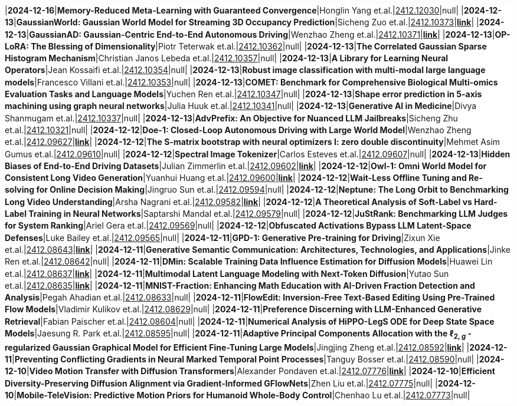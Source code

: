 |**2024-12-16**|**Memory-Reduced Meta-Learning with Guaranteed Convergence**|Honglin Yang et.al.|[2412.12030](http://arxiv.org/abs/2412.12030)|null|
|**2024-12-13**|**GaussianWorld: Gaussian World Model for Streaming 3D Occupancy Prediction**|Sicheng Zuo et.al.|[2412.10373](http://arxiv.org/abs/2412.10373)|**[link](https://github.com/zuosc19/gaussianworld)**|
|**2024-12-13**|**GaussianAD: Gaussian-Centric End-to-End Autonomous Driving**|Wenzhao Zheng et.al.|[2412.10371](http://arxiv.org/abs/2412.10371)|**[link](https://github.com/wzzheng/gaussianad)**|
|**2024-12-13**|**OP-LoRA: The Blessing of Dimensionality**|Piotr Teterwak et.al.|[2412.10362](http://arxiv.org/abs/2412.10362)|null|
|**2024-12-13**|**The Correlated Gaussian Sparse Histogram Mechanism**|Christian Janos Lebeda et.al.|[2412.10357](http://arxiv.org/abs/2412.10357)|null|
|**2024-12-13**|**A Library for Learning Neural Operators**|Jean Kossaifi et.al.|[2412.10354](http://arxiv.org/abs/2412.10354)|null|
|**2024-12-13**|**Robust image classification with multi-modal large language models**|Francesco Villani et.al.|[2412.10353](http://arxiv.org/abs/2412.10353)|null|
|**2024-12-13**|**COMET: Benchmark for Comprehensive Biological Multi-omics Evaluation Tasks and Language Models**|Yuchen Ren et.al.|[2412.10347](http://arxiv.org/abs/2412.10347)|null|
|**2024-12-13**|**Shape error prediction in 5-axis machining using graph neural networks**|Julia Huuk et.al.|[2412.10341](http://arxiv.org/abs/2412.10341)|null|
|**2024-12-13**|**Generative AI in Medicine**|Divya Shanmugam et.al.|[2412.10337](http://arxiv.org/abs/2412.10337)|null|
|**2024-12-13**|**AdvPrefix: An Objective for Nuanced LLM Jailbreaks**|Sicheng Zhu et.al.|[2412.10321](http://arxiv.org/abs/2412.10321)|null|
|**2024-12-12**|**Doe-1: Closed-Loop Autonomous Driving with Large World Model**|Wenzhao Zheng et.al.|[2412.09627](http://arxiv.org/abs/2412.09627)|**[link](https://github.com/wzzheng/doe)**|
|**2024-12-12**|**The S-matrix bootstrap with neural optimizers I: zero double discontinuity**|Mehmet Asim Gumus et.al.|[2412.09610](http://arxiv.org/abs/2412.09610)|null|
|**2024-12-12**|**Spectral Image Tokenizer**|Carlos Esteves et.al.|[2412.09607](http://arxiv.org/abs/2412.09607)|null|
|**2024-12-13**|**Hidden Biases of End-to-End Driving Datasets**|Julian Zimmerlin et.al.|[2412.09602](http://arxiv.org/abs/2412.09602)|**[link](https://github.com/autonomousvision/carla_garage)**|
|**2024-12-12**|**Owl-1: Omni World Model for Consistent Long Video Generation**|Yuanhui Huang et.al.|[2412.09600](http://arxiv.org/abs/2412.09600)|**[link](https://github.com/huang-yh/owl)**|
|**2024-12-12**|**Wait-Less Offline Tuning and Re-solving for Online Decision Making**|Jingruo Sun et.al.|[2412.09594](http://arxiv.org/abs/2412.09594)|null|
|**2024-12-12**|**Neptune: The Long Orbit to Benchmarking Long Video Understanding**|Arsha Nagrani et.al.|[2412.09582](http://arxiv.org/abs/2412.09582)|**[link](https://github.com/google-deepmind/neptune)**|
|**2024-12-12**|**A Theoretical Analysis of Soft-Label vs Hard-Label Training in Neural Networks**|Saptarshi Mandal et.al.|[2412.09579](http://arxiv.org/abs/2412.09579)|null|
|**2024-12-12**|**JuStRank: Benchmarking LLM Judges for System Ranking**|Ariel Gera et.al.|[2412.09569](http://arxiv.org/abs/2412.09569)|null|
|**2024-12-12**|**Obfuscated Activations Bypass LLM Latent-Space Defenses**|Luke Bailey et.al.|[2412.09565](http://arxiv.org/abs/2412.09565)|null|
|**2024-12-11**|**GPD-1: Generative Pre-training for Driving**|Zixun Xie et.al.|[2412.08643](http://arxiv.org/abs/2412.08643)|**[link](https://github.com/wzzheng/gpd)**|
|**2024-12-11**|**Generative Semantic Communication: Architectures, Technologies, and Applications**|Jinke Ren et.al.|[2412.08642](http://arxiv.org/abs/2412.08642)|null|
|**2024-12-11**|**DMin: Scalable Training Data Influence Estimation for Diffusion Models**|Huawei Lin et.al.|[2412.08637](http://arxiv.org/abs/2412.08637)|**[link](https://github.com/huawei-lin/DMin)**|
|**2024-12-11**|**Multimodal Latent Language Modeling with Next-Token Diffusion**|Yutao Sun et.al.|[2412.08635](http://arxiv.org/abs/2412.08635)|**[link](https://github.com/microsoft/unilm/tree/master/LatentLM)**|
|**2024-12-11**|**MNIST-Fraction: Enhancing Math Education with AI-Driven Fraction Detection and Analysis**|Pegah Ahadian et.al.|[2412.08633](http://arxiv.org/abs/2412.08633)|null|
|**2024-12-11**|**FlowEdit: Inversion-Free Text-Based Editing Using Pre-Trained Flow Models**|Vladimir Kulikov et.al.|[2412.08629](http://arxiv.org/abs/2412.08629)|null|
|**2024-12-11**|**Preference Discerning with LLM-Enhanced Generative Retrieval**|Fabian Paischer et.al.|[2412.08604](http://arxiv.org/abs/2412.08604)|null|
|**2024-12-11**|**Numerical Analysis of HiPPO-LegS ODE for Deep State Space Models**|Jaesung R. Park et.al.|[2412.08595](http://arxiv.org/abs/2412.08595)|null|
|**2024-12-11**|**Adaptive Principal Components Allocation with the $\ell_{2,g}$ -regularized Gaussian Graphical Model for Efficient Fine-Tuning Large Models**|Jingjing Zheng et.al.|[2412.08592](http://arxiv.org/abs/2412.08592)|**[link](https://github.com/jzheng20/Course_projects)**|
|**2024-12-11**|**Preventing Conflicting Gradients in Neural Marked Temporal Point Processes**|Tanguy Bosser et.al.|[2412.08590](http://arxiv.org/abs/2412.08590)|null|
|**2024-12-10**|**Video Motion Transfer with Diffusion Transformers**|Alexander Pondaven et.al.|[2412.07776](http://arxiv.org/abs/2412.07776)|**[link](https://github.com/ditflow/ditflow)**|
|**2024-12-10**|**Efficient Diversity-Preserving Diffusion Alignment via Gradient-Informed GFlowNets**|Zhen Liu et.al.|[2412.07775](http://arxiv.org/abs/2412.07775)|null|
|**2024-12-10**|**Mobile-TeleVision: Predictive Motion Priors for Humanoid Whole-Body Control**|Chenhao Lu et.al.|[2412.07773](http://arxiv.org/abs/2412.07773)|null|
